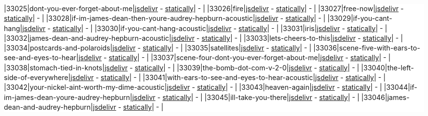 |33025|dont-you-ever-forget-about-me|[jsdelivr](https://cdn.jsdelivr.net/gh/dbchord/c5-3-6/30001-35000/33001-33500/dont-you-ever-forget-about-me.webp) - [statically](https://cdn.statically.io/gh/dbchord/c5-3-6/i/30001-35000/33001-33500/dont-you-ever-forget-about-me.webp)| - |
|33026|fire|[jsdelivr](https://cdn.jsdelivr.net/gh/dbchord/c5-3-6/30001-35000/33001-33500/fire.webp) - [statically](https://cdn.statically.io/gh/dbchord/c5-3-6/i/30001-35000/33001-33500/fire.webp)| - |
|33027|free-now|[jsdelivr](https://cdn.jsdelivr.net/gh/dbchord/c5-3-6/30001-35000/33001-33500/free-now.webp) - [statically](https://cdn.statically.io/gh/dbchord/c5-3-6/i/30001-35000/33001-33500/free-now.webp)| - |
|33028|if-im-james-dean-then-youre-audrey-hepburn-acoustic|[jsdelivr](https://cdn.jsdelivr.net/gh/dbchord/c5-3-6/30001-35000/33001-33500/if-im-james-dean-then-youre-audrey-hepburn-acoustic.webp) - [statically](https://cdn.statically.io/gh/dbchord/c5-3-6/i/30001-35000/33001-33500/if-im-james-dean-then-youre-audrey-hepburn-acoustic.webp)| - |
|33029|if-you-cant-hang|[jsdelivr](https://cdn.jsdelivr.net/gh/dbchord/c5-3-6/30001-35000/33001-33500/if-you-cant-hang.webp) - [statically](https://cdn.statically.io/gh/dbchord/c5-3-6/i/30001-35000/33001-33500/if-you-cant-hang.webp)| - |
|33030|if-you-cant-hang-acoustic|[jsdelivr](https://cdn.jsdelivr.net/gh/dbchord/c5-3-6/30001-35000/33001-33500/if-you-cant-hang-acoustic.webp) - [statically](https://cdn.statically.io/gh/dbchord/c5-3-6/i/30001-35000/33001-33500/if-you-cant-hang-acoustic.webp)| - |
|33031|iris|[jsdelivr](https://cdn.jsdelivr.net/gh/dbchord/c5-3-6/30001-35000/33001-33500/iris.webp) - [statically](https://cdn.statically.io/gh/dbchord/c5-3-6/i/30001-35000/33001-33500/iris.webp)| - |
|33032|james-dean-and-audrey-hepburn-acoustic|[jsdelivr](https://cdn.jsdelivr.net/gh/dbchord/c5-3-6/30001-35000/33001-33500/james-dean-and-audrey-hepburn-acoustic.webp) - [statically](https://cdn.statically.io/gh/dbchord/c5-3-6/i/30001-35000/33001-33500/james-dean-and-audrey-hepburn-acoustic.webp)| - |
|33033|lets-cheers-to-this|[jsdelivr](https://cdn.jsdelivr.net/gh/dbchord/c5-3-6/30001-35000/33001-33500/lets-cheers-to-this.webp) - [statically](https://cdn.statically.io/gh/dbchord/c5-3-6/i/30001-35000/33001-33500/lets-cheers-to-this.webp)| - |
|33034|postcards-and-polaroids|[jsdelivr](https://cdn.jsdelivr.net/gh/dbchord/c5-3-6/30001-35000/33001-33500/postcards-and-polaroids.webp) - [statically](https://cdn.statically.io/gh/dbchord/c5-3-6/i/30001-35000/33001-33500/postcards-and-polaroids.webp)| - |
|33035|satellites|[jsdelivr](https://cdn.jsdelivr.net/gh/dbchord/c5-3-6/30001-35000/33001-33500/satellites.webp) - [statically](https://cdn.statically.io/gh/dbchord/c5-3-6/i/30001-35000/33001-33500/satellites.webp)| - |
|33036|scene-five-with-ears-to-see-and-eyes-to-hear|[jsdelivr](https://cdn.jsdelivr.net/gh/dbchord/c5-3-6/30001-35000/33001-33500/scene-five-with-ears-to-see-and-eyes-to-hear.webp) - [statically](https://cdn.statically.io/gh/dbchord/c5-3-6/i/30001-35000/33001-33500/scene-five-with-ears-to-see-and-eyes-to-hear.webp)| - |
|33037|scene-four-dont-you-ever-forget-about-me|[jsdelivr](https://cdn.jsdelivr.net/gh/dbchord/c5-3-6/30001-35000/33001-33500/scene-four-dont-you-ever-forget-about-me.webp) - [statically](https://cdn.statically.io/gh/dbchord/c5-3-6/i/30001-35000/33001-33500/scene-four-dont-you-ever-forget-about-me.webp)| - |
|33038|stomach-tied-in-knots|[jsdelivr](https://cdn.jsdelivr.net/gh/dbchord/c5-3-6/30001-35000/33001-33500/stomach-tied-in-knots.webp) - [statically](https://cdn.statically.io/gh/dbchord/c5-3-6/i/30001-35000/33001-33500/stomach-tied-in-knots.webp)| - |
|33039|the-bomb-dot-com-v-2-0|[jsdelivr](https://cdn.jsdelivr.net/gh/dbchord/c5-3-6/30001-35000/33001-33500/the-bomb-dot-com-v-2-0.webp) - [statically](https://cdn.statically.io/gh/dbchord/c5-3-6/i/30001-35000/33001-33500/the-bomb-dot-com-v-2-0.webp)| - |
|33040|the-left-side-of-everywhere|[jsdelivr](https://cdn.jsdelivr.net/gh/dbchord/c5-3-6/30001-35000/33001-33500/the-left-side-of-everywhere.webp) - [statically](https://cdn.statically.io/gh/dbchord/c5-3-6/i/30001-35000/33001-33500/the-left-side-of-everywhere.webp)| - |
|33041|with-ears-to-see-and-eyes-to-hear-acoustic|[jsdelivr](https://cdn.jsdelivr.net/gh/dbchord/c5-3-6/30001-35000/33001-33500/with-ears-to-see-and-eyes-to-hear-acoustic.webp) - [statically](https://cdn.statically.io/gh/dbchord/c5-3-6/i/30001-35000/33001-33500/with-ears-to-see-and-eyes-to-hear-acoustic.webp)| - |
|33042|your-nickel-aint-worth-my-dime-acoustic|[jsdelivr](https://cdn.jsdelivr.net/gh/dbchord/c5-3-6/30001-35000/33001-33500/your-nickel-aint-worth-my-dime-acoustic.webp) - [statically](https://cdn.statically.io/gh/dbchord/c5-3-6/i/30001-35000/33001-33500/your-nickel-aint-worth-my-dime-acoustic.webp)| - |
|33043|heaven-again|[jsdelivr](https://cdn.jsdelivr.net/gh/dbchord/c5-3-6/30001-35000/33001-33500/heaven-again.webp) - [statically](https://cdn.statically.io/gh/dbchord/c5-3-6/i/30001-35000/33001-33500/heaven-again.webp)| - |
|33044|if-im-james-dean-youre-audrey-hepburn|[jsdelivr](https://cdn.jsdelivr.net/gh/dbchord/c5-3-6/30001-35000/33001-33500/if-im-james-dean-youre-audrey-hepburn.webp) - [statically](https://cdn.statically.io/gh/dbchord/c5-3-6/i/30001-35000/33001-33500/if-im-james-dean-youre-audrey-hepburn.webp)| - |
|33045|ill-take-you-there|[jsdelivr](https://cdn.jsdelivr.net/gh/dbchord/c5-3-6/30001-35000/33001-33500/ill-take-you-there.webp) - [statically](https://cdn.statically.io/gh/dbchord/c5-3-6/i/30001-35000/33001-33500/ill-take-you-there.webp)| - |
|33046|james-dean-and-audrey-hepburn|[jsdelivr](https://cdn.jsdelivr.net/gh/dbchord/c5-3-6/30001-35000/33001-33500/james-dean-and-audrey-hepburn.webp) - [statically](https://cdn.statically.io/gh/dbchord/c5-3-6/i/30001-35000/33001-33500/james-dean-and-audrey-hepburn.webp)| - |